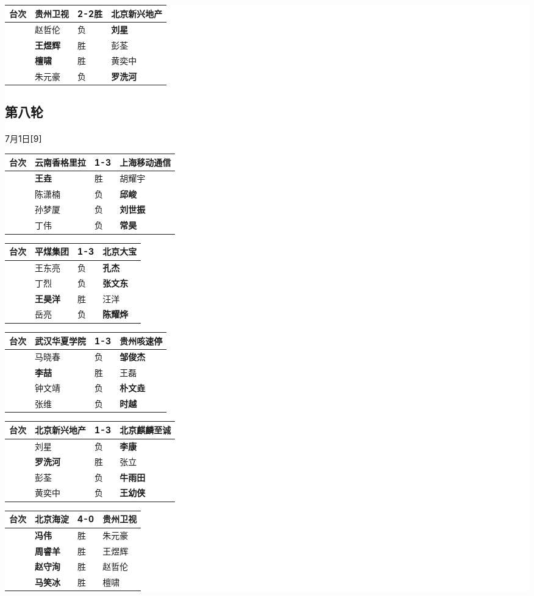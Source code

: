 | 台次 | 贵州卫视    | 2-2胜 | 北京新兴地产  |
| -- | ------- | ---- | ------- |
|    | 赵哲伦     | 负    | **刘星**  |
|    | **王煜辉** | 胜    | 彭荃      |
|    | **檀啸**  | 胜    | 黄奕中     |
|    | 朱元豪     | 负    | **罗洗河** |

## 第八轮

7月1日\[9\]

| 台次 | 云南香格里拉 | 1-3 | 上海移动通信  |
| -- | ------ | --- | ------- |
|    | **王垚** | 胜   | 胡耀宇     |
|    | 陈潇楠    | 负   | **邱峻**  |
|    | 孙梦厦    | 负   | **刘世振** |
|    | 丁伟     | 负   | **常昊**  |

| 台次 | 平煤集团    | 1-3 | 北京大宝    |
| -- | ------- | --- | ------- |
|    | 王东亮     | 负   | **孔杰**  |
|    | 丁烈      | 负   | **张文东** |
|    | **王昊洋** | 胜   | 汪洋      |
|    | 岳亮      | 负   | **陈耀烨** |

| 台次 | 武汉华夏学院 | 1-3 | 贵州咳速停   |
| -- | ------ | --- | ------- |
|    | 马晓春    | 负   | **邹俊杰** |
|    | **李喆** | 胜   | 王磊      |
|    | 钟文靖    | 负   | **朴文垚** |
|    | 张维     | 负   | **时越**  |

| 台次 | 北京新兴地产  | 1-3 | 北京麒麟至诚  |
| -- | ------- | --- | ------- |
|    | 刘星      | 负   | **李康**  |
|    | **罗洗河** | 胜   | 张立      |
|    | 彭荃      | 负   | **牛雨田** |
|    | 黄奕中     | 负   | **王幼侠** |

| 台次 | 北京海淀    | 4-0 | 贵州卫视 |
| -- | ------- | --- | ---- |
|    | **冯伟**  | 胜   | 朱元豪  |
|    | **周睿羊** | 胜   | 王煜辉  |
|    | **赵守洵** | 胜   | 赵哲伦  |
|    | **马笑冰** | 胜   | 檀啸   |
